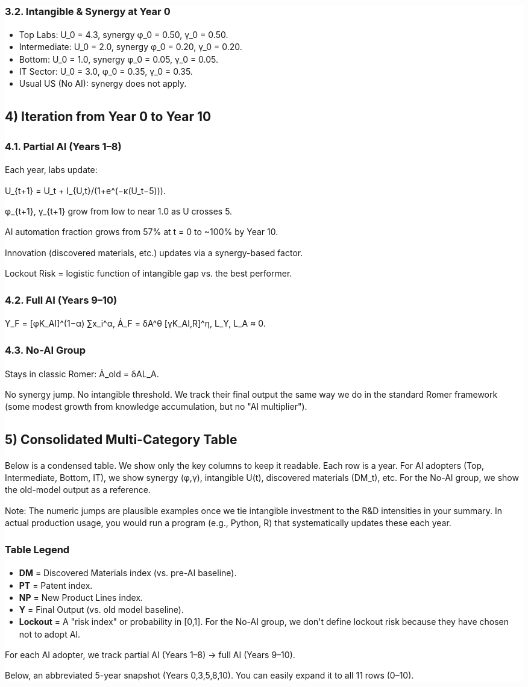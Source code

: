 ### 3.2. Intangible & Synergy at Year 0
- Top Labs: U_0 = 4.3, synergy φ_0 = 0.50, γ_0 = 0.50.
- Intermediate: U_0 = 2.0, synergy φ_0 = 0.20, γ_0 = 0.20.
- Bottom: U_0 = 1.0, synergy φ_0 = 0.05, γ_0 = 0.05.
- IT Sector: U_0 = 3.0, φ_0 = 0.35, γ_0 = 0.35.
- Usual US (No AI): synergy does not apply.

## 4) Iteration from Year 0 to Year 10

### 4.1. Partial AI (Years 1–8)
Each year, labs update:

U_{t+1} = U_t + I_{U,t}/(1+e^(−κ(U_t−5))).

φ_{t+1}, γ_{t+1} grow from low to near 1.0 as U crosses 5.

AI automation fraction grows from 57% at t = 0 to ~100% by Year 10.

Innovation (discovered materials, etc.) updates via a synergy-based factor.

Lockout Risk = logistic function of intangible gap vs. the best performer.

### 4.2. Full AI (Years 9–10)
Y_F = [φK_AI]^(1−α) ∑x_i^α, Ȧ_F = δA^θ [γK_AI,R]^η, L_Y, L_A ≈ 0.

### 4.3. No-AI Group
Stays in classic Romer: Ȧ_old = δAL_A.

No synergy jump. No intangible threshold.
We track their final output the same way we do in the standard Romer framework (some modest growth from knowledge accumulation, but no "AI multiplier").

## 5) Consolidated Multi-Category Table
Below is a condensed table. We show only the key columns to keep it readable. Each row is a year. For AI adopters (Top, Intermediate, Bottom, IT), we show synergy (φ,γ), intangible U(t), discovered materials (DM_t), etc. For the No-AI group, we show the old-model output as a reference.

Note: The numeric jumps are plausible examples once we tie intangible investment to the R&D intensities in your summary. In actual production usage, you would run a program (e.g., Python, R) that systematically updates these each year.

### Table Legend

- **DM** = Discovered Materials index (vs. pre-AI baseline).
- **PT** = Patent index.
- **NP** = New Product Lines index.
- **Y** = Final Output (vs. old model baseline).
- **Lockout** = A "risk index" or probability in [0,1]. For the No-AI group, we don't define lockout risk because they have chosen not to adopt AI.

For each AI adopter, we track partial AI (Years 1–8) → full AI (Years 9–10).

Below, an abbreviated 5-year snapshot (Years 0,3,5,8,10). You can easily expand it to all 11 rows (0–10).
